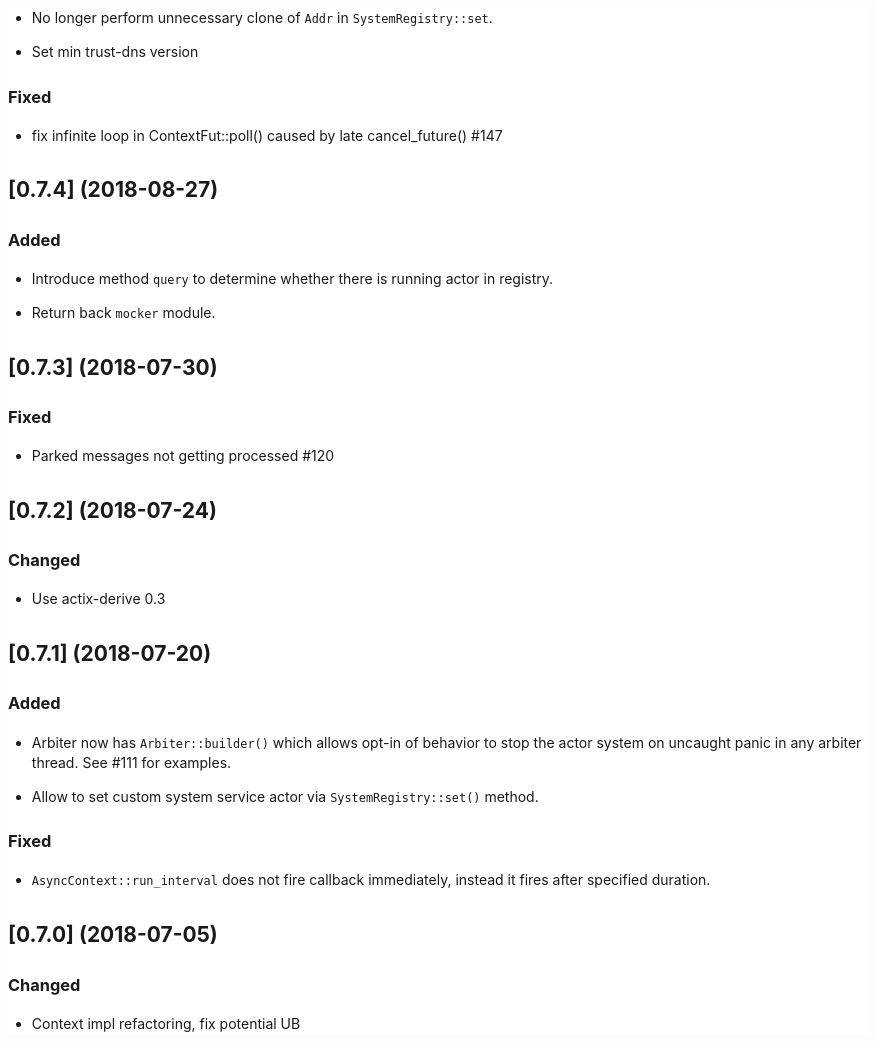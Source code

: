 - No longer perform unnecessary clone of `Addr` in `SystemRegistry::set`.

- Set min trust-dns version


### Fixed

- fix infinite loop in ContextFut::poll() caused by late cancel_future() #147


## [0.7.4] (2018-08-27)

### Added

* Introduce method `query` to determine whether there is running actor in registry.

* Return back `mocker` module.


## [0.7.3] (2018-07-30)

### Fixed

* Parked messages not getting processed #120


## [0.7.2] (2018-07-24)

### Changed

* Use actix-derive 0.3


## [0.7.1] (2018-07-20)

### Added

* Arbiter now has `Arbiter::builder()` which allows opt-in of behavior to stop
  the actor system on uncaught panic in any arbiter thread. See #111 for examples.

* Allow to set custom system service actor via `SystemRegistry::set()` method.

### Fixed

* `AsyncContext::run_interval` does not fire callback immediately, instead it fires after specified duration.


## [0.7.0] (2018-07-05)

### Changed

* Context impl refactoring, fix potential UB
